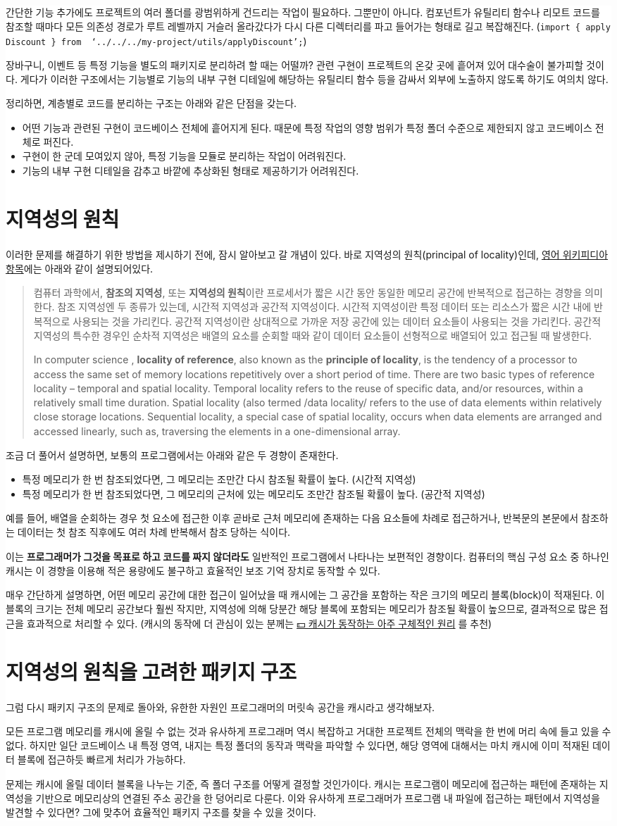 간단한 기능 추가에도 프로젝트의 여러 폴더를 광범위하게 건드리는 작업이 필요하다.  그뿐만이 아니다. 컴포넌트가 유틸리티 함수나 리모트 코드를 참조할 때마다 모든 의존성 경로가 루트 레벨까지 거슬러 올라갔다가 다시 다른 디렉터리를 파고 들어가는 형태로 길고 복잡해진다. (`import { applyDiscount } from  ‘../../../my-project/utils/applyDiscount’;`)

장바구니, 이벤트 등 특정 기능을 별도의 패키지로 분리하려 할 때는 어떨까? 관련 구현이 프로젝트의 온갖 곳에 흩어져 있어 대수술이 불가피할 것이다. 게다가 이러한 구조에서는 기능별로 기능의 내부 구현 디테일에 해당하는 유틸리티 함수 등을 감싸서 외부에 노출하지 않도록 하기도 여의치 않다.

정리하면, 계층별로 코드를 분리하는 구조는 아래와 같은 단점을 갖는다.

* 어떤 기능과 관련된 구현이 코드베이스 전체에 흩어지게 된다. 때문에 특정 작업의 영향 범위가 특정 폴더 수준으로 제한되지 않고 코드베이스 전체로 퍼진다.
* 구현이 한 군데 모여있지 않아, 특정 기능을 모듈로 분리하는 작업이 어려워진다.
* 기능의 내부 구현 디테일을 감추고 바깥에 추상화된 형태로 제공하기가 어려워진다.

# 지역성의 원칙
이러한 문제를 해결하기 위한 방법을 제시하기 전에, 잠시 알아보고 갈 개념이 있다. 바로 지역성의 원칙(principal of locality)인데, [영어 위키피디아 항목](https://en.wikipedia.org/wiki/Locality_of_reference)에는 아래와 같이 설명되어있다.

> 컴퓨터 과학에서, **참조의 지역성**, 또는 **지역성의 원칙**이란 프로세서가 짧은 시간 동안 동일한 메모리 공간에 반복적으로 접근하는 경향을 의미한다. 참조 지역성엔 두 종류가 있는데, 시간적 지역성과 공간적 지역성이다. 시간적 지역성이란 특정 데이터 또는 리소스가 짧은 시간 내에 반복적으로 사용되는 것을 가리킨다. 공간적 지역성이란 상대적으로 가까운 저장 공간에 있는 데이터 요소들이 사용되는 것을 가리킨다. 공간적 지역성의 특수한 경우인 순차적 지역성은 배열의 요소를 순회할 때와 같이 데이터 요소들이 선형적으로 배열되어 있고 접근될 때 발생한다.
> 
>  In  computer science , **locality of reference**, also known as the **principle of locality**, is the tendency of a processor to access the same set of memory locations repetitively over a short period of time. There are two basic types of reference locality – temporal and spatial locality. Temporal locality refers to the reuse of specific data, and/or resources, within a relatively small time duration. Spatial locality (also termed /data locality/ refers to the use of data elements within relatively close storage locations. Sequential locality, a special case of spatial locality, occurs when data elements are arranged and accessed linearly, such as, traversing the elements in a one-dimensional array.

조금 더 풀어서 설명하면, 보통의 프로그램에서는 아래와 같은 두 경향이 존재한다.

* 특정 메모리가 한 번 참조되었다면, 그 메모리는 조만간 다시 참조될 확률이 높다. (시간적 지역성)
* 특정 메모리가 한 번 참조되었다면, 그 메모리의 근처에 있는 메모리도 조만간 참조될 확률이 높다. (공간적 지역성)

예를 들어, 배열을 순회하는 경우 첫 요소에 접근한 이후 곧바로 근처 메모리에 존재하는 다음 요소들에 차례로 접근하거나, 반복문의 본문에서 참조하는 데이터는 첫 참조 직후에도 여러 차례 반복해서 참조 당하는 식이다.

이는 **프로그래머가 그것을 목표로 하고 코드를 짜지 않더라도** 일반적인 프로그램에서 나타나는 보편적인 경향이다. 컴퓨터의 핵심 구성 요소 중 하나인 캐시는 이 경향을 이용해 적은 용량에도 불구하고 효율적인 보조 기억 장치로 동작할 수 있다.

매우 간단하게 설명하면, 어떤 메모리 공간에 대한 접근이 일어났을 때 캐시에는 그 공간을 포함하는 작은 크기의 메모리 블록(block)이 적재된다. 이 블록의 크기는 전체 메모리 공간보다 훨씬 작지만, 지역성에 의해 당분간 해당 블록에 포함되는 메모리가 참조될 확률이 높으므로, 결과적으로 많은 접근을 효과적으로 처리할 수 있다. (캐시의 동작에 더 관심이 있는 분께는 [💵 캐시가 동작하는 아주 구체적인 원리](https://parksb.github.io/article/29.html) 를 추천)

# 지역성의 원칙을 고려한 패키지 구조
그럼 다시 패키지 구조의 문제로 돌아와, 유한한 자원인 프로그래머의 머릿속 공간을 캐시라고 생각해보자.

모든 프로그램 메모리를 캐시에 올릴 수 없는 것과 유사하게 프로그래머 역시 복잡하고 거대한 프로젝트 전체의 맥락을 한 번에 머리 속에 들고 있을 수 없다. 하지만 일단 코드베이스 내 특정 영역, 내지는 특정 폴더의 동작과 맥락을 파악할 수 있다면, 해당 영역에 대해서는 마치 캐시에 이미 적재된 데이터 블록에 접근하듯 빠르게 처리가 가능하다.

문제는 캐시에 올릴 데이터 블록을 나누는 기준, 즉 폴더 구조를 어떻게 결정할 것인가이다. 캐시는 프로그램이 메모리에 접근하는 패턴에 존재하는 지역성을 기반으로 메모리상의 연결된 주소 공간을 한 덩어리로 다룬다. 이와 유사하게 프로그래머가 프로그램 내 파일에 접근하는 패턴에서 지역성을 발견할 수 있다면? 그에 맞추어 효율적인 패키지 구조를 찾을 수 있을 것이다.
